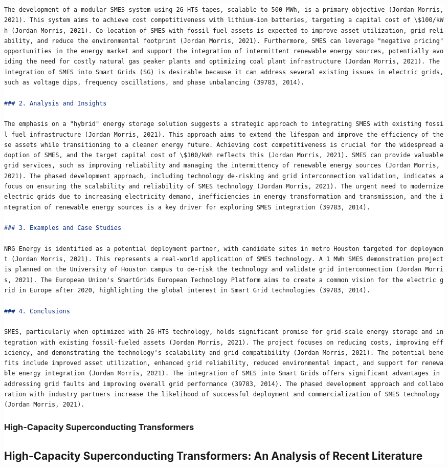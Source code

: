 ```markdown
The development of a modular SMES system using 2G-HTS tapes, scalable to 500 MWh, is a primary objective (Jordan Morris, 2021). This system aims to achieve cost competitiveness with lithium-ion batteries, targeting a capital cost of \$100/kWh (Jordan Morris, 2021). Co-location of SMES with fossil fuel assets is expected to improve asset utilization, grid reliability, and reduce the environmental footprint (Jordan Morris, 2021). Furthermore, SMES can leverage "negative pricing" opportunities in the energy market and support the integration of intermittent renewable energy sources, potentially avoiding the need for costly natural gas peaker plants and optimizing coal plant infrastructure (Jordan Morris, 2021). The integration of SMES into Smart Grids (SG) is desirable because it can address several existing issues in electric grids, such as voltage dips, frequency oscillations, and phase unbalancing (39783, 2014).

### 2. Analysis and Insights

The emphasis on a "hybrid" energy storage solution suggests a strategic approach to integrating SMES with existing fossil fuel infrastructure (Jordan Morris, 2021). This approach aims to extend the lifespan and improve the efficiency of these assets while transitioning to a cleaner energy future. Achieving cost competitiveness is crucial for the widespread adoption of SMES, and the target capital cost of \$100/kWh reflects this (Jordan Morris, 2021). SMES can provide valuable grid services, such as improving reliability and managing the intermittency of renewable energy sources (Jordan Morris, 2021). The phased development approach, including technology de-risking and grid interconnection validation, indicates a focus on ensuring the scalability and reliability of SMES technology (Jordan Morris, 2021). The urgent need to modernize electric grids due to increasing electricity demand, inefficiencies in energy transformation and transmission, and the integration of renewable energy sources is a key driver for exploring SMES integration (39783, 2014).

### 3. Examples and Case Studies

NRG Energy is identified as a potential deployment partner, with candidate sites in metro Houston targeted for deployment (Jordan Morris, 2021). This represents a real-world application of SMES technology. A 1 MWh SMES demonstration project is planned on the University of Houston campus to de-risk the technology and validate grid interconnection (Jordan Morris, 2021). The European Union's SmartGrids European Technology Platform aims to create a common vision for the electric grid in Europe after 2020, highlighting the global interest in Smart Grid technologies (39783, 2014).

### 4. Conclusions

SMES, particularly when optimized with 2G-HTS technology, holds significant promise for grid-scale energy storage and integration with existing fossil-fueled assets (Jordan Morris, 2021). The project focuses on reducing costs, improving efficiency, and demonstrating the technology's scalability and grid compatibility (Jordan Morris, 2021). The potential benefits include improved asset utilization, enhanced grid reliability, reduced environmental impact, and support for renewable energy integration (Jordan Morris, 2021). The integration of SMES into Smart Grids offers significant advantages in addressing grid faults and improving overall grid performance (39783, 2014). The phased development approach and collaboration with industry partners increase the likelihood of successful deployment and commercialization of SMES technology (Jordan Morris, 2021).
```


### High-Capacity Superconducting Transformers
## High-Capacity Superconducting Transformers: An Analysis of Recent Literature

